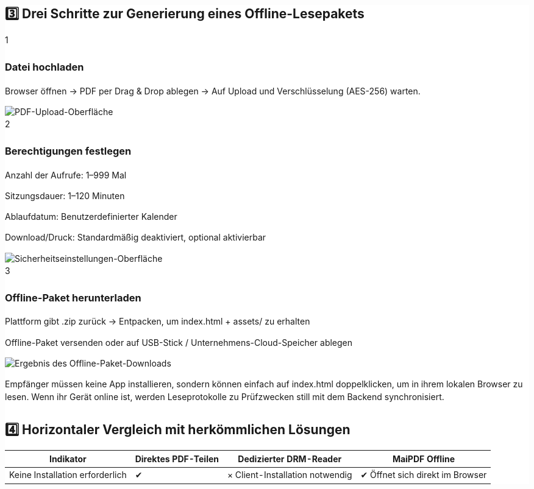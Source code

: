 ## 3️⃣ Drei Schritte zur Generierung eines Offline-Lesepakets

<div class="steps-container">
  <div class="step-item">
    <div class="step-number">1</div>
    <div class="step-content">
      <h3>Datei hochladen</h3>
      <p>Browser öffnen → PDF per Drag & Drop ablegen → Auf Upload und Verschlüsselung (AES-256) warten.</p>
      <img src="/offlinepages/upload_section_offline_maipdf.png" alt="PDF-Upload-Oberfläche" class="small">
    </div>
  </div>
  
  <div class="step-item">
    <div class="step-number">2</div>
    <div class="step-content">
      <h3>Berechtigungen festlegen</h3>
      <p>Anzahl der Aufrufe: 1–999 Mal</p>
      <p>Sitzungsdauer: 1–120 Minuten</p>
      <p>Ablaufdatum: Benutzerdefinierter Kalender</p>
      <p>Download/Druck: Standardmäßig deaktiviert, optional aktivierbar</p>
      <img src="/offlinepages/security_setting.png" alt="Sicherheitseinstellungen-Oberfläche" class="small">
    </div>
  </div>
  
  <div class="step-item">
    <div class="step-number">3</div>
    <div class="step-content">
      <h3>Offline-Paket herunterladen</h3>
      <p>Plattform gibt .zip zurück → Entpacken, um index.html + assets/ zu erhalten</p>
      <p>Offline-Paket versenden oder auf USB-Stick / Unternehmens-Cloud-Speicher ablegen</p>
      <img src="/offlinepages/result_download_zip_file.png" alt="Ergebnis des Offline-Paket-Downloads" class="small">
    </div>
  </div>
</div>

<div class="note-box">
  <p>Empfänger müssen keine App installieren, sondern können einfach auf index.html doppelklicken, um in ihrem lokalen Browser zu lesen. Wenn ihr Gerät online ist, werden Leseprotokolle zu Prüfzwecken still mit dem Backend synchronisiert.</p>
</div>

## 4️⃣ Horizontaler Vergleich mit herkömmlichen Lösungen

<div class="comparison-table">
  <table>
    <thead>
      <tr>
        <th>Indikator</th>
        <th>Direktes PDF-Teilen</th>
        <th>Dedizierter DRM-Reader</th>
        <th>MaiPDF Offline</th>
      </tr>
    </thead>
    <tbody>
      <tr>
        <td>Keine Installation erforderlich</td>
        <td>✔</td>
        <td>× Client-Installation notwendig</td>
        <td>✔ Öffnet sich direkt im Browser</td>
      </tr>